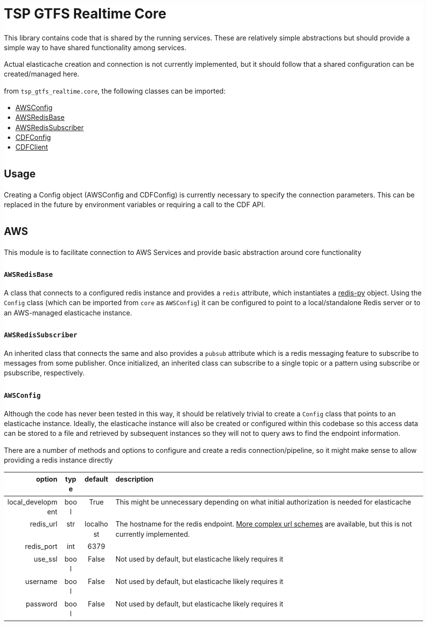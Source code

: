 # TSP GTFS Realtime Core
This library contains code that is shared by the running services. These are relatively simple abstractions but should provide a simple way to have shared functionality among services.

Actual elasticache creation and connection is not currently implemented, but it should follow that a shared configuration can be created/managed here.

from `tsp_gtfs_realtime.core`, the following classes can be imported:
- [AWSConfig](#awsconfig)
- [AWSRedisBase](#awsredisbase)
- [AWSRedisSubscriber](#awsredissubscriber)
- [CDFConfig](#cdfconfig)
- [CDFClient](#cdfclient)

## Usage
Creating a Config object (AWSConfig and CDFConfig) is currently necessary to specify the connection parameters. This can be replaced in the future by environment variables or requiring a call to the CDF API.

## AWS
This module is to facilitate connection to AWS Services and provide basic abstraction around core functionality

### `AWSRedisBase`
A class that connects to a configured redis instance and provides a `redis` attribute, which instantiates a [redis-py](https://redis-py.readthedocs.io/en/stable/index.html) object. Using the `Config` class (which can be imported from `core` as `AWSConfig`) it can be configured to point to a local/standalone Redis server or to an AWS-managed elasticache instance.

### `AWSRedisSubscriber`
An inherited class that connects the same and also provides a `pubsub` attribute which is a redis messaging feature to subscribe to messages from some publisher. Once initialized, an inherited class can subscribe to a single topic or a pattern using subscribe or psubscribe, respectively.

### `AWSConfig`
Although the code has never been tested in this way, it should be relatively trivial to create a `Config` class that points to an elasticache instance. Ideally, the elasticache instance will also be created or configured within this codebase so this access data can be stored to a file and retrieved by subsequent instances so they will not to query aws to find the endpoint information.

There are a number of methods and options to configure and create a redis connection/pipeline, so it might make sense to allow providing a redis instance directly

|            option | type |  default  | description |
| ----------------: | :--: | :-------: | :---------- |
| local_development | bool | True      | This might be unnecessary depending on what initial authorization is needed for elasticache |
| redis_url         | str  | localhost | The hostname for the redis endpoint. [More complex url schemes](https://redis-py.readthedocs.io/en/stable/index.html#redis.Redis.from_url) are available, but this is not currently implemented. |
| redis_port        | int  | 6379      | |
| use_ssl           | bool | False     | Not used by default, but elasticache likely requires it |
| username          | bool | False     | Not used by default, but elasticache likely requires it |
| password          | bool | False     | Not used by default, but elasticache likely requires it |

